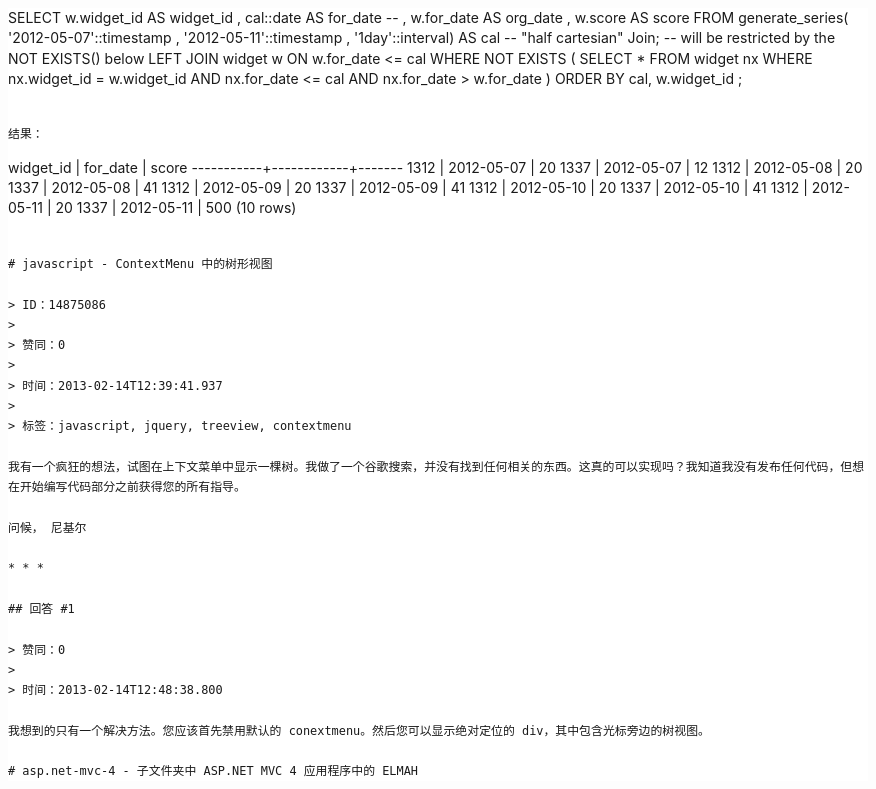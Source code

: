 ```

```
SELECT w.widget_id AS widget_id
        , cal::date AS for_date
        -- , w.for_date AS org_date
        , w.score AS score
FROM generate_series( '2012-05-07'::timestamp , '2012-05-11'::timestamp
                 , '1day'::interval) AS cal
        -- "half cartesian" Join;
        -- will be restricted by the NOT EXISTS() below
LEFT JOIN widget w ON w.for_date <= cal
WHERE NOT EXISTS (
        SELECT * FROM widget nx
        WHERE nx.widget_id = w.widget_id
        AND nx.for_date <= cal
        AND nx.for_date > w.for_date
        )
ORDER BY cal, w.widget_id
        ; 
```

结果：

```
 widget_id |  for_date  | score 
-----------+------------+-------
      1312 | 2012-05-07 |    20
      1337 | 2012-05-07 |    12
      1312 | 2012-05-08 |    20
      1337 | 2012-05-08 |    41
      1312 | 2012-05-09 |    20
      1337 | 2012-05-09 |    41
      1312 | 2012-05-10 |    20
      1337 | 2012-05-10 |    41
      1312 | 2012-05-11 |    20
      1337 | 2012-05-11 |   500
(10 rows) 
```

# javascript - ContextMenu 中的树形视图

> ID：14875086
> 
> 赞同：0
> 
> 时间：2013-02-14T12:39:41.937
> 
> 标签：javascript, jquery, treeview, contextmenu

我有一个疯狂的想法，试图在上下文菜单中显示一棵树。我做了一个谷歌搜索，并没有找到任何相关的东西。这真的可以实现吗？我知道我没有发布任何代码，但想在开始编写代码部分之前获得您的所有指导。

问候， 尼基尔

* * *

## 回答 #1

> 赞同：0
> 
> 时间：2013-02-14T12:48:38.800

我想到的只有一个解决方法。您应该首先禁用默认的 conextmenu。然后您可以显示绝对定位的 div，其中包含光标旁边的树视图。

# asp.net-mvc-4 - 子文件夹中 ASP.NET MVC 4 应用程序中的 ELMAH
```